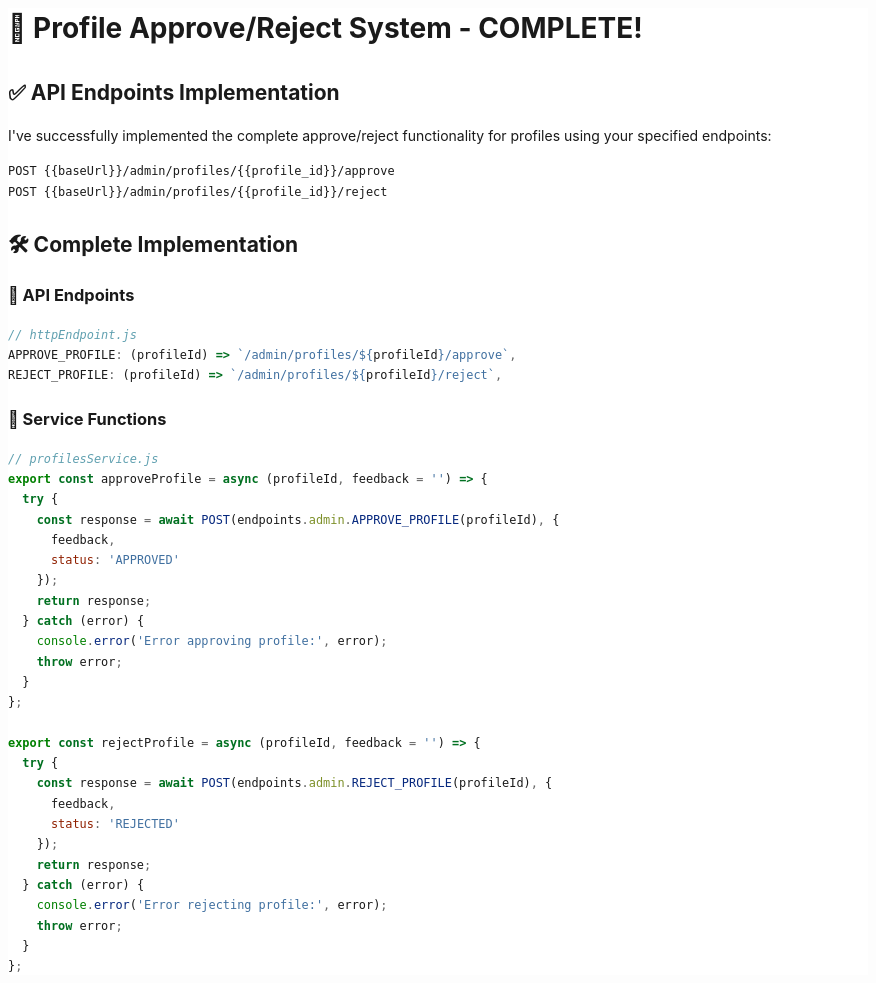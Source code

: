 # 🎯 **Profile Approve/Reject System - COMPLETE!**

## ✅ **API Endpoints Implementation**

I've successfully implemented the complete approve/reject functionality for profiles using your specified endpoints:

```
POST {{baseUrl}}/admin/profiles/{{profile_id}}/approve
POST {{baseUrl}}/admin/profiles/{{profile_id}}/reject
```

## 🛠️ **Complete Implementation**

### **🔗 API Endpoints**
```javascript
// httpEndpoint.js
APPROVE_PROFILE: (profileId) => `/admin/profiles/${profileId}/approve`,
REJECT_PROFILE: (profileId) => `/admin/profiles/${profileId}/reject`,
```

### **📡 Service Functions**
```javascript
// profilesService.js
export const approveProfile = async (profileId, feedback = '') => {
  try {
    const response = await POST(endpoints.admin.APPROVE_PROFILE(profileId), {
      feedback,
      status: 'APPROVED'
    });
    return response;
  } catch (error) {
    console.error('Error approving profile:', error);
    throw error;
  }
};

export const rejectProfile = async (profileId, feedback = '') => {
  try {
    const response = await POST(endpoints.admin.REJECT_PROFILE(profileId), {
      feedback,
      status: 'REJECTED'
    });
    return response;
  } catch (error) {
    console.error('Error rejecting profile:', error);
    throw error;
  }
};
```
